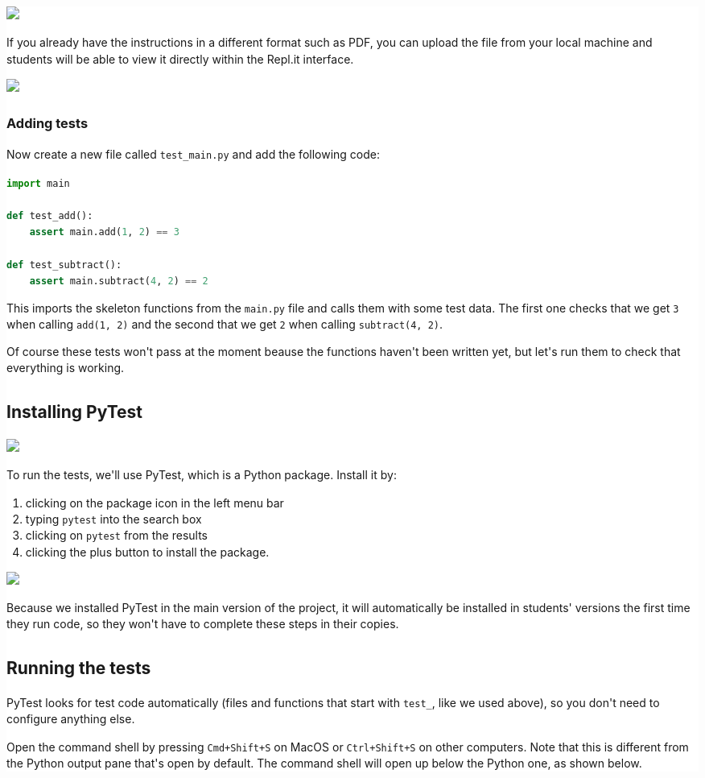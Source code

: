 ![](/images/teamsForEducation/simple-autograding-python/03-instructions-readme.png)

If you already have the instructions in a different format such as PDF, you can upload the file from your local machine and students will be able to view it directly within the Repl.it interface.

![](/images/teamsForEducation/simple-autograding-python/04-upload-instruction-file.png)

### Adding tests

Now create a new file called `test_main.py` and add the following code:

```python
import main

def test_add():
    assert main.add(1, 2) == 3

def test_subtract():
    assert main.subtract(4, 2) == 2

```

This imports the skeleton functions from the `main.py` file and calls them with some test data. The first one checks that we get `3` when calling `add(1, 2)` and the second that we get `2` when calling `subtract(4, 2)`.

Of course these tests won't pass at the moment beause the functions haven't been written yet, but let's run them to check that everything is working.

## Installing PyTest

![](/images/teamsForEducation/simple-autograding-python/05-install-pytest.png)

To run the tests, we'll use PyTest, which is a Python package. Install it by:

1. clicking on the package icon in the left menu bar
2. typing `pytest` into the search box
3. clicking on `pytest` from the results
4. clicking the plus button to install the package.

![](/images/teamsForEducation/simple-autograding-python/06-install-pytest-confirm.png)

Because we installed PyTest in the main version of the project, it will automatically be installed in students' versions the first time they run code, so they won't have to complete these steps in their copies.

## Running the tests

PyTest looks for test code automatically (files and functions that start with `test_`, like we used above), so you don't need to configure anything else.

Open the command shell by pressing `Cmd+Shift+S` on MacOS or `Ctrl+Shift+S` on other computers. Note that this is different from the Python output pane that's open by default. The command shell will open up below the Python one, as shown below.
